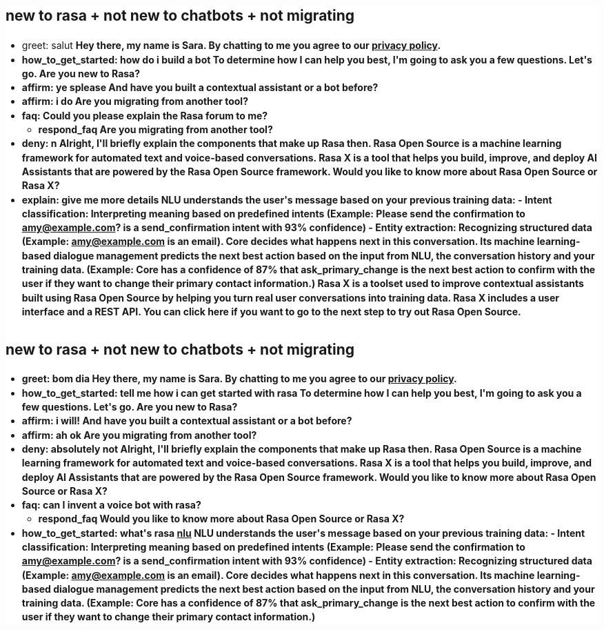 ## new to rasa + not new to chatbots + not migrating
* greet: salut
    <B> Hey there, my name is Sara. 
    <B> By chatting to me you agree to our [privacy policy](https://rasa.com/privacy-policy/).
* how_to_get_started: how do i build a bot
    <B> To determine how I can help you best, I'm going to ask you a few questions. Let's go. Are you new to Rasa?
* affirm: ye splease
    <B> And have you built a contextual assistant or a bot before?
* affirm: i do
    <B> Are you migrating from another tool?
* faq: Could you please explain the Rasa forum to me?
    - respond_faq 
    <B> Are you migrating from another tool?
* deny: n
    <B> Alright, I'll briefly explain the components that make up Rasa then. Rasa Open Source is a machine learning framework for automated text and voice-based conversations. Rasa X is a tool that helps you build, improve, and deploy AI Assistants that are powered by the Rasa Open Source framework. 
    <B> Would you like to know more about Rasa Open Source or Rasa X?
* explain: give me more details
    <B> NLU understands the user's message based on your previous training data:     - Intent classification: Interpreting meaning based on predefined intents (Example: Please send the confirmation to amy@example.com? is a send_confirmation intent with 93% confidence)     - Entity extraction: Recognizing structured data (Example: amy@example.com is an email). 
    <B> Core decides what happens next in this conversation. Its machine learning-based dialogue management predicts the next best action based on the input from NLU, the conversation history and your training data. (Example: Core has a confidence of 87% that ask_primary_change is the next best action to confirm with the user if they want to change their primary contact information.) 
    <B> Rasa X is a toolset used to improve contextual assistants built using Rasa Open Source by helping you turn real user conversations into training data. Rasa X includes a user interface and a REST API. 
    <B> You can click here if you want to go to the next step to try out Rasa Open Source.

## new to rasa + not new to chatbots + not migrating
* greet: bom dia
    <B> Hey there, my name is Sara. 
    <B> By chatting to me you agree to our [privacy policy](https://rasa.com/privacy-policy/).
* how_to_get_started: tell me how i can get started with rasa
    <B> To determine how I can help you best, I'm going to ask you a few questions. Let's go. Are you new to Rasa?
* affirm: i will!
    <B> And have you built a contextual assistant or a bot before?
* affirm: ah ok
    <B> Are you migrating from another tool?
* deny: absolutely not
    <B> Alright, I'll briefly explain the components that make up Rasa then. Rasa Open Source is a machine learning framework for automated text and voice-based conversations. Rasa X is a tool that helps you build, improve, and deploy AI Assistants that are powered by the Rasa Open Source framework. 
    <B> Would you like to know more about Rasa Open Source or Rasa X?
* faq: can I invent a voice bot with rasa?
    - respond_faq 
    <B> Would you like to know more about Rasa Open Source or Rasa X?
* how_to_get_started: what's rasa [nlu](product)
    <B> NLU understands the user's message based on your previous training data:     - Intent classification: Interpreting meaning based on predefined intents (Example: Please send the confirmation to amy@example.com? is a send_confirmation intent with 93% confidence)     - Entity extraction: Recognizing structured data (Example: amy@example.com is an email). 
    <B> Core decides what happens next in this conversation. Its machine learning-based dialogue management predicts the next best action based on the input from NLU, the conversation history and your training data. (Example: Core has a confidence of 87% that ask_primary_change is the next best action to confirm with the user if they want to change their primary contact information.)